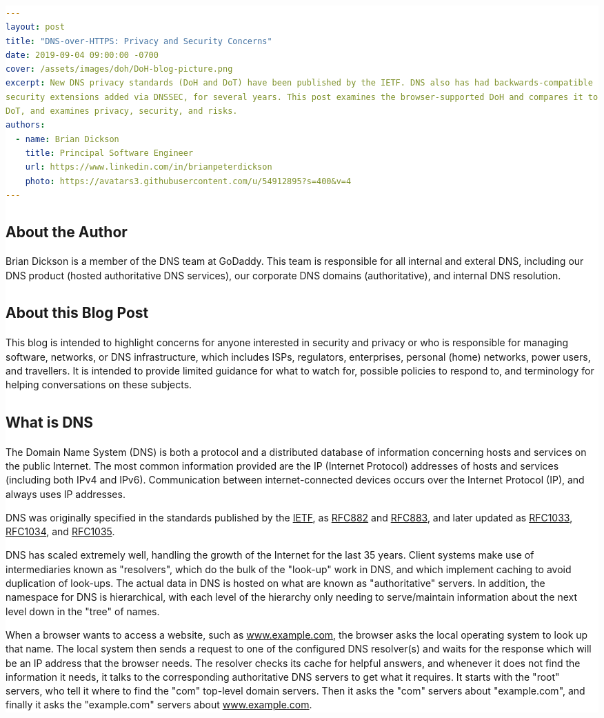 ```yaml
---
layout: post
title: "DNS-over-HTTPS: Privacy and Security Concerns"
date: 2019-09-04 09:00:00 -0700
cover: /assets/images/doh/DoH-blog-picture.png
excerpt: New DNS privacy standards (DoH and DoT) have been published by the IETF. DNS also has had backwards-compatible security extensions added via DNSSEC, for several years. This post examines the browser-supported DoH and compares it to DoT, and examines privacy, security, and risks.
authors:
  - name: Brian Dickson
    title: Principal Software Engineer
    url: https://www.linkedin.com/in/brianpeterdickson
    photo: https://avatars3.githubusercontent.com/u/54912895?s=400&v=4
---
```


## About the Author
Brian Dickson is a member of the DNS team at GoDaddy. This team is responsible for all internal and exteral DNS, including our DNS product (hosted authoritative DNS services), our corporate DNS domains (authoritative), and internal DNS resolution.

## About this Blog Post
This blog is intended to highlight concerns for anyone interested in security and privacy or who is responsible for managing software, networks, or DNS infrastructure, which includes ISPs, regulators, enterprises, personal (home) networks, power users, and travellers. It is intended to provide limited guidance for what to watch for, possible policies to respond to, and terminology for helping conversations on these subjects.

## What is DNS
The Domain Name System (DNS) is both a protocol and a distributed database of information concerning hosts and services on the public Internet. The most common information provided are the IP (Internet Protocol) addresses of hosts and services (including both IPv4 and IPv6). Communication between internet-connected devices occurs over the Internet Protocol (IP), and always uses IP addresses.

DNS was originally specified in the standards published by the [IETF](https://www.ietf.org), as [RFC882](https://tools.ietf.org/html/rfc882) and [RFC883](https://tools.ietf.org/html/rfc883), and later updated as [RFC1033](https://tools.ietf.org/html/rfc1033), [RFC1034](https://tools.ietf.org/html/rfc1034), and [RFC1035](https://tools.ietf.org/html/rfc1035).

DNS has scaled extremely well, handling the growth of the Internet for the last 35 years. Client systems make use of intermediaries known as "resolvers", which do the bulk of the "look-up" work in DNS, and which implement caching to avoid duplication of look-ups. The actual data in DNS is hosted on what are known as "authoritative" servers. In addition, the namespace for DNS is hierarchical, with each level of the hierarchy only needing to serve/maintain information about the next level down in the "tree" of names.

When a browser wants to access a website, such as www.example.com, the browser asks the local operating system to look up that name. The local system then sends a request to one of the configured DNS resolver(s) and waits for the response which will be an IP address that the browser needs. The resolver checks its cache for helpful answers, and whenever it does not find the information it needs, it talks to the corresponding authoritative DNS servers to get what it requires. It starts with the "root" servers, who tell it where to find the "com" top-level domain servers. Then it asks the "com" servers about "example.com", and finally it asks the "example.com" servers about www.example.com. 
